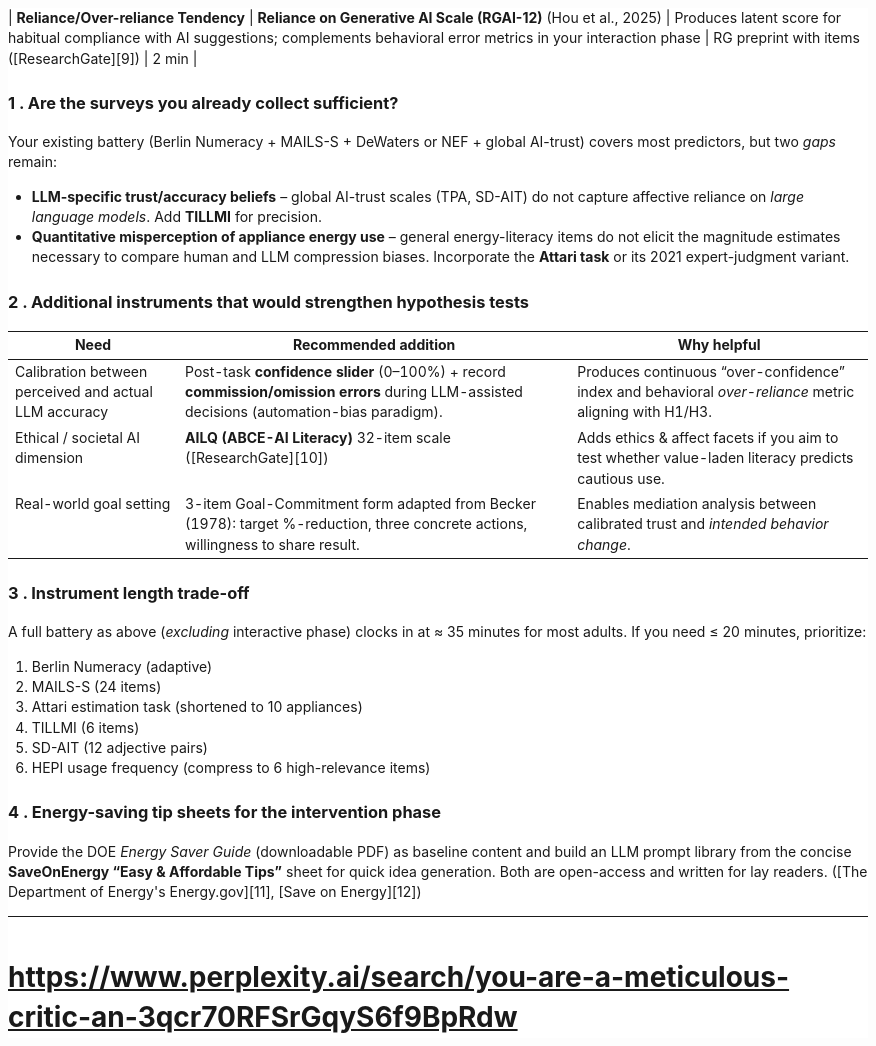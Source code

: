 | **Reliance/Over-reliance Tendency**  | **Reliance on Generative AI Scale (RGAI-12)** (Hou et al., 2025)                                                                          | Produces latent score for habitual compliance with AI suggestions; complements behavioral error metrics in your interaction phase                                                    | RG preprint with items ([ResearchGate][9])                                                                              | 2 min           |

### 1 . Are the surveys you already collect sufficient?

Your existing battery (Berlin Numeracy + MAILS-S + DeWaters or NEF + global AI-trust) covers most predictors, but two *gaps* remain:

* **LLM-specific trust/accuracy beliefs** – global AI-trust scales (TPA, SD-AIT) do not capture affective reliance on *large language models*. Add **TILLMI** for precision.
* **Quantitative misperception of appliance energy use** – general energy-literacy items do not elicit the magnitude estimates necessary to compare human and LLM compression biases. Incorporate the **Attari task** or its 2021 expert-judgment variant.

### 2 . Additional instruments that would strengthen hypothesis tests

| Need                                                  | Recommended addition                                                                                                                       | Why helpful                                                                                            |
| ----------------------------------------------------- | ------------------------------------------------------------------------------------------------------------------------------------------ | ------------------------------------------------------------------------------------------------------ |
| Calibration between perceived and actual LLM accuracy | Post-task **confidence slider** (0–100%) + record **commission/omission errors** during LLM-assisted decisions (automation-bias paradigm). | Produces continuous “over-confidence” index and behavioral *over-reliance* metric aligning with H1/H3. |
| Ethical / societal AI dimension                       | **AILQ (ABCE-AI Literacy)** 32-item scale ([ResearchGate][10])                                                                             | Adds ethics & affect facets if you aim to test whether value-laden literacy predicts cautious use.     |
| Real-world goal setting                               | 3-item Goal-Commitment form adapted from Becker (1978): target %-reduction, three concrete actions, willingness to share result.           | Enables mediation analysis between calibrated trust and *intended behavior change*.                    |

### 3 . Instrument length trade-off

A full battery as above (*excluding* interactive phase) clocks in at ≈ 35 minutes for most adults. If you need ≤ 20 minutes, prioritize:

1. Berlin Numeracy (adaptive)
2. MAILS-S (24 items)
3. Attari estimation task (shortened to 10 appliances)
4. TILLMI (6 items)
5. SD-AIT (12 adjective pairs)
6. HEPI usage frequency (compress to 6 high-relevance items)

### 4 . Energy-saving tip sheets for the intervention phase

Provide the DOE *Energy Saver Guide* (downloadable PDF) as baseline content and build an LLM prompt library from the concise **SaveOnEnergy “Easy & Affordable Tips”** sheet for quick idea generation. Both are open-access and written for lay readers. ([The Department of Energy's Energy.gov][11], [Save on Energy][12])






--------


# https://www.perplexity.ai/search/you-are-a-meticulous-critic-an-3qcr70RFSrGqyS6f9BpRdw

